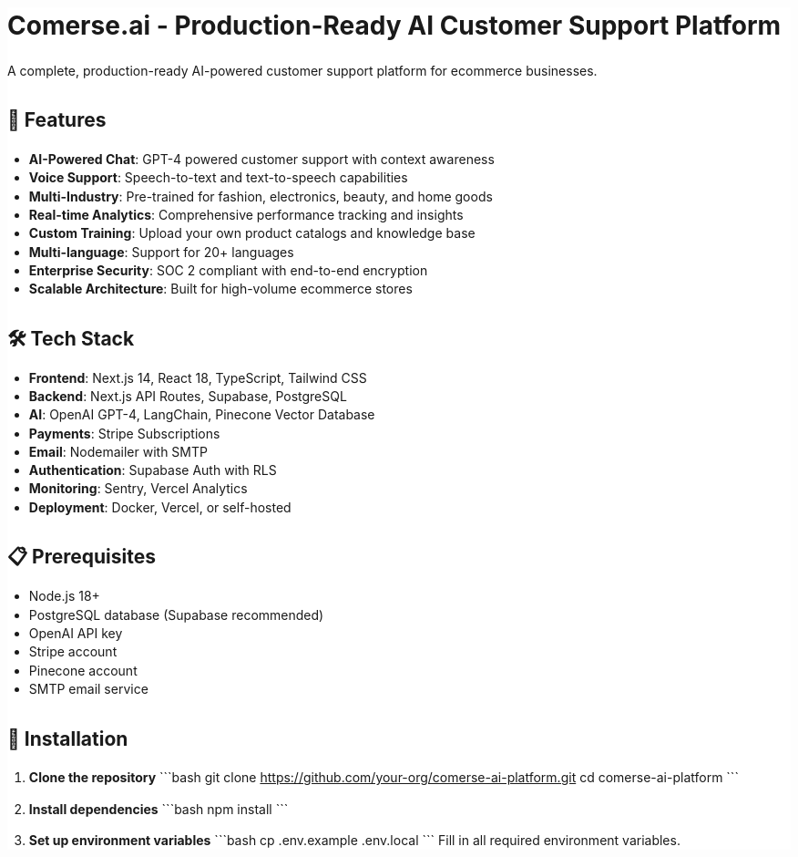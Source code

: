 # Comerse.ai - Production-Ready AI Customer Support Platform

A complete, production-ready AI-powered customer support platform for ecommerce businesses.

## 🚀 Features

- **AI-Powered Chat**: GPT-4 powered customer support with context awareness
- **Voice Support**: Speech-to-text and text-to-speech capabilities
- **Multi-Industry**: Pre-trained for fashion, electronics, beauty, and home goods
- **Real-time Analytics**: Comprehensive performance tracking and insights
- **Custom Training**: Upload your own product catalogs and knowledge base
- **Multi-language**: Support for 20+ languages
- **Enterprise Security**: SOC 2 compliant with end-to-end encryption
- **Scalable Architecture**: Built for high-volume ecommerce stores

## 🛠 Tech Stack

- **Frontend**: Next.js 14, React 18, TypeScript, Tailwind CSS
- **Backend**: Next.js API Routes, Supabase, PostgreSQL
- **AI**: OpenAI GPT-4, LangChain, Pinecone Vector Database
- **Payments**: Stripe Subscriptions
- **Email**: Nodemailer with SMTP
- **Authentication**: Supabase Auth with RLS
- **Monitoring**: Sentry, Vercel Analytics
- **Deployment**: Docker, Vercel, or self-hosted

## 📋 Prerequisites

- Node.js 18+
- PostgreSQL database (Supabase recommended)
- OpenAI API key
- Stripe account
- Pinecone account
- SMTP email service

## 🔧 Installation

1. **Clone the repository**
   \`\`\`bash
   git clone https://github.com/your-org/comerse-ai-platform.git
   cd comerse-ai-platform
   \`\`\`

2. **Install dependencies**
   \`\`\`bash
   npm install
   \`\`\`

3. **Set up environment variables**
   \`\`\`bash
   cp .env.example .env.local
   \`\`\`
   Fill in all required environment variables.
